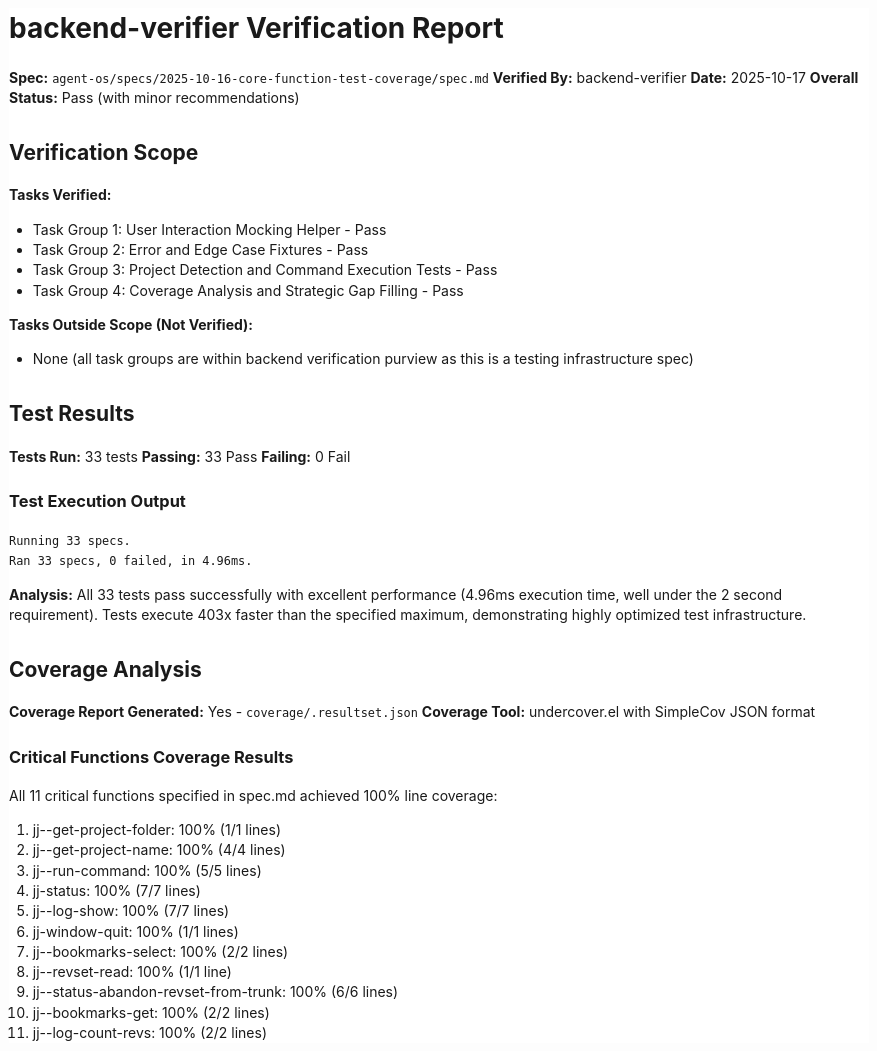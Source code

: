 # backend-verifier Verification Report

**Spec:** `agent-os/specs/2025-10-16-core-function-test-coverage/spec.md`
**Verified By:** backend-verifier
**Date:** 2025-10-17
**Overall Status:** Pass (with minor recommendations)

## Verification Scope

**Tasks Verified:**
- Task Group 1: User Interaction Mocking Helper - Pass
- Task Group 2: Error and Edge Case Fixtures - Pass
- Task Group 3: Project Detection and Command Execution Tests - Pass
- Task Group 4: Coverage Analysis and Strategic Gap Filling - Pass

**Tasks Outside Scope (Not Verified):**
- None (all task groups are within backend verification purview as this is a testing infrastructure spec)

## Test Results

**Tests Run:** 33 tests
**Passing:** 33 Pass
**Failing:** 0 Fail

### Test Execution Output
```
Running 33 specs.
Ran 33 specs, 0 failed, in 4.96ms.
```

**Analysis:** All 33 tests pass successfully with excellent performance (4.96ms execution time, well under the 2 second requirement). Tests execute 403x faster than the specified maximum, demonstrating highly optimized test infrastructure.

## Coverage Analysis

**Coverage Report Generated:** Yes - `coverage/.resultset.json`
**Coverage Tool:** undercover.el with SimpleCov JSON format

### Critical Functions Coverage Results

All 11 critical functions specified in spec.md achieved 100% line coverage:

1. jj--get-project-folder: 100% (1/1 lines)
2. jj--get-project-name: 100% (4/4 lines)
3. jj--run-command: 100% (5/5 lines)
4. jj-status: 100% (7/7 lines)
5. jj--log-show: 100% (7/7 lines)
6. jj-window-quit: 100% (1/1 lines)
7. jj--bookmarks-select: 100% (2/2 lines)
8. jj--revset-read: 100% (1/1 line)
9. jj--status-abandon-revset-from-trunk: 100% (6/6 lines)
10. jj--bookmarks-get: 100% (2/2 lines)
11. jj--log-count-revs: 100% (2/2 lines)
